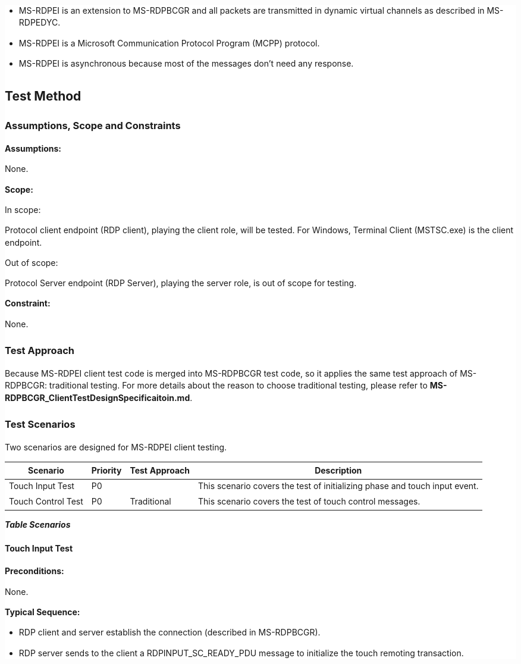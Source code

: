 * MS-RDPEI is an extension to MS-RDPBCGR and all packets are transmitted in dynamic virtual channels as described in MS-RDPEDYC.

* MS-RDPEI is a Microsoft Communication Protocol Program (MCPP) protocol.

* MS-RDPEI is asynchronous because most of the messages don’t need any response.

## <a name="_Toc347752033"/>Test Method

### <a name="_Toc347752034"/>Assumptions, Scope and Constraints
**Assumptions:**

None.

**Scope:**

In scope:

Protocol client endpoint (RDP client), playing the client role, will be tested. For Windows, Terminal Client (MSTSC.exe) is the client endpoint. 

Out of scope:

Protocol Server endpoint (RDP Server), playing the server role, is out of scope for testing. 

**Constraint:**

None.

### <a name="_Toc347752035"/>Test Approach
Because MS-RDPEI client test code is merged into MS-RDPBCGR test code, so it applies the same test approach of MS-RDPBCGR: traditional testing. For more details about the reason to choose traditional testing, please refer to **MS-RDPBCGR_ClientTestDesignSpecificaitoin.md**.

### <a name="_Toc347752036"/>Test Scenarios
Two scenarios are designed for MS-RDPEI client testing. 

|  **Scenario**|  **Priority**|  **Test Approach**|  **Description**| 
| -------------| -------------| -------------| ------------- |
| Touch Input Test| P0| | This scenario covers the test of initializing phase and touch input event.| 
| Touch Control Test| P0| Traditional| This scenario covers the test of touch control messages.| 

***Table Scenarios***

#### <a name="_Toc347752037"/>Touch Input Test
**Preconditions:**

None.

**Typical Sequence:**

* RDP client and server establish the connection (described in MS-RDPBCGR).

* RDP server sends to the client a RDPINPUT\_SC\_READY_PDU message to initialize the touch remoting transaction.
